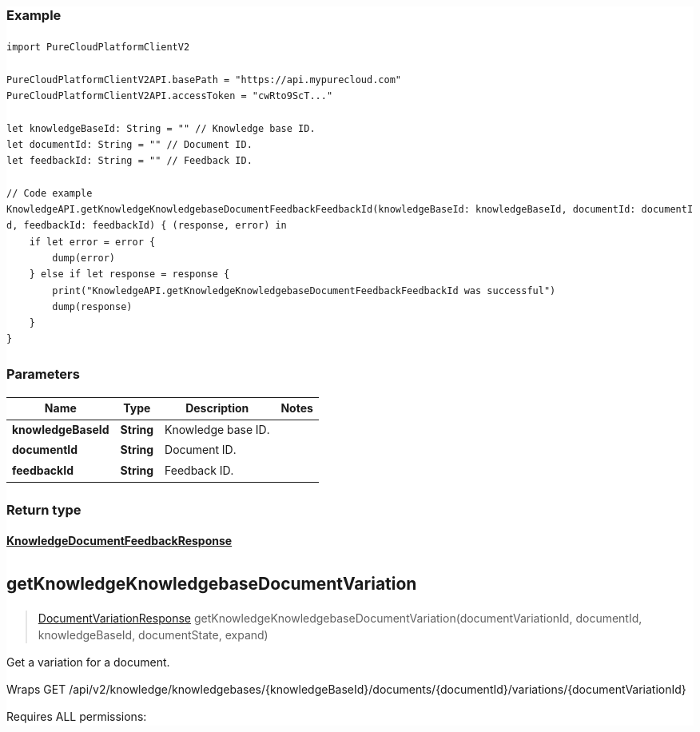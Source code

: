 ### Example

```{"language":"swift"}
import PureCloudPlatformClientV2

PureCloudPlatformClientV2API.basePath = "https://api.mypurecloud.com"
PureCloudPlatformClientV2API.accessToken = "cwRto9ScT..."

let knowledgeBaseId: String = "" // Knowledge base ID.
let documentId: String = "" // Document ID.
let feedbackId: String = "" // Feedback ID.

// Code example
KnowledgeAPI.getKnowledgeKnowledgebaseDocumentFeedbackFeedbackId(knowledgeBaseId: knowledgeBaseId, documentId: documentId, feedbackId: feedbackId) { (response, error) in
    if let error = error {
        dump(error)
    } else if let response = response {
        print("KnowledgeAPI.getKnowledgeKnowledgebaseDocumentFeedbackFeedbackId was successful")
        dump(response)
    }
}
```

### Parameters


| Name | Type | Description  | Notes |
| ------------- | ------------- | ------------- | ------------- |
| **knowledgeBaseId** | **String**| Knowledge base ID. | |
| **documentId** | **String**| Document ID. | |
| **feedbackId** | **String**| Feedback ID. | |


### Return type

[**KnowledgeDocumentFeedbackResponse**](KnowledgeDocumentFeedbackResponse)


## getKnowledgeKnowledgebaseDocumentVariation



> [DocumentVariationResponse](DocumentVariationResponse) getKnowledgeKnowledgebaseDocumentVariation(documentVariationId, documentId, knowledgeBaseId, documentState, expand)

Get a variation for a document.



Wraps GET /api/v2/knowledge/knowledgebases/{knowledgeBaseId}/documents/{documentId}/variations/{documentVariationId}  

Requires ALL permissions: 
